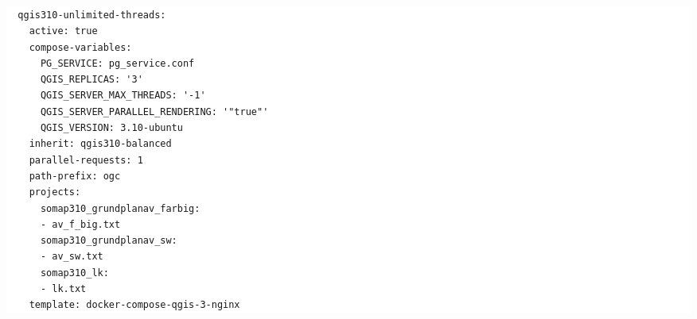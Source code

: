 ```
  qgis310-unlimited-threads:
    active: true
    compose-variables:
      PG_SERVICE: pg_service.conf
      QGIS_REPLICAS: '3'
      QGIS_SERVER_MAX_THREADS: '-1'
      QGIS_SERVER_PARALLEL_RENDERING: '"true"'
      QGIS_VERSION: 3.10-ubuntu
    inherit: qgis310-balanced
    parallel-requests: 1
    path-prefix: ogc
    projects:
      somap310_grundplanav_farbig:
      - av_f_big.txt
      somap310_grundplanav_sw:
      - av_sw.txt
      somap310_lk:
      - lk.txt
    template: docker-compose-qgis-3-nginx

```